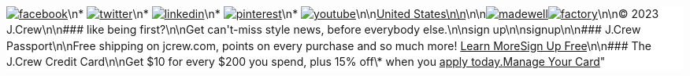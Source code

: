 [![facebook](/next-static/images/sidecar-modules/footer/facebook-2.svg)](https://www.facebook.com/jcrew)\n*   [![twitter](/next-static/images/sidecar-modules/footer/twitter-2.svg)](https://twitter.com/jcrew)\n*   [![linkedin](/next-static/images/sidecar-modules/footer/linkedin.svg)](https://www.linkedin.com/company/j-crew)\n*   [![pinterest](/next-static/images/sidecar-modules/footer/pinterest-2.svg)](http://pinterest.com/jcrew/)\n*   [![youtube](/next-static/images/sidecar-modules/footer/youtube-2.svg)](http://www.youtube.com/user/jcrewinsider)\n\n[United States\n\n](/r/context-chooser)\n\n[![madewell](/next-static/images/sidecar-modules/footer/madewell.svg)](https://www.madewell.com)[![factory](/next-static/images/sidecar-modules/navigation/jcrew-factory-logo-black.svg)](https://factory.jcrew.com)\n\n© 2023 J.Crew\n\n### like being first?\n\nGet can't-miss style news, before everybody else.\n\nsign up\n\nsignup\n\n### J.Crew Passport\n\nFree shipping on jcrew.com, points on every purchase and so much more! [Learn More](/s/rewards)[Sign Up Free](/?register=true)\n\n### The J.Crew Credit Card\n\nGet $10 for every $200 you spend, plus 15% off\\* when you [apply today.](/s/credit-card)[Manage Your Card](https://d.comenity.net/jcrew/)"